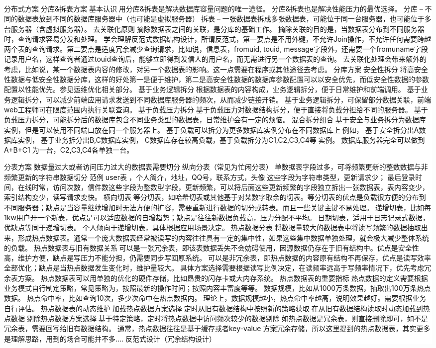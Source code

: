 分布式方案
分库&拆表方案
基本认识
用分库&拆表是解决数据库容量问题的唯一途径。
分库&拆表也是解决性能压力的最优选择。
分库 – 不同的数据表放到不同的数据库服务器中（也可能是虚拟服务器）
拆表 – 一张数据表拆成多张数据表，可能位于同一台服务器，也可能位于多台服务器（含虚拟服务器）。
去关联化原则
摘除数据表之间的关联，是分库的基础工作。
摘除关联的目的是，当数据表分布到不同服务器时，查询请求容易分发和处理。
学会理解反范式数据结构设计，所谓反范式，第一要点是不用外键，不允许Join操作，不允许任何需要跨越两个表的查询请求。第二要点是适度冗余减少查询请求，比如说，信息表，fromuid, touid, message字段外，还需要一个fromuname字段记录用户名，这样查询者通过touid查询后，能够立即得到发信人的用户名，而无需进行另一个数据表的查询。
去关联化处理会带来额外的考虑，比如说，某一个数据表内容的修改，对另一个数据表的影响。这一点需要在程序或其他途径去考虑。
分库方案
安全性拆分
将高安全性数据与低安全性数据分库，这样的好处第一是便于维护，第二是高安全性数据的数据库参数配置可以以安全优先，而低安全性数据的参数配置以性能优先。参见运维优化相关部分。
基于业务逻辑拆分
根据数据表的内容构成，业务逻辑拆分，便于日常维护和前端调用。
基于业务逻辑拆分，可以减少前端应用请求发送到不同数据库服务器的频次，从而减少链接开销。
基于业务逻辑拆分，可保留部分数据关联，前端web工程师可在限度范围内执行关联查询。
基于负载压力拆分
基于负载压力对数据结构拆分，便于直接将负载分担给不同的服务器。
基于负载压力拆分，可能拆分后的数据库包含不同业务类型的数据表，日常维护会有一定的烦恼。
混合拆分组合
基于安全与业务拆分为数据库实例，但是可以使用不同端口放在同一个服务器上。
基于负载可以拆分为更多数据库实例分布在不同数据库上
例如，
基于安全拆分出A数据库实例，
基于业务拆分出B,C数据库实例，
C数据库存在较高负载，基于负载拆分为C1,C2,C3,C4等 实例。
数据库服务器完全可以做到 A+B+C1 为一台，C2,C3,C4各单独一台。

分表方案
数据量过大或者访问压力过大的数据表需要切分
纵向分表（常见为忙闲分表）
单数据表字段过多，可将频繁更新的整数数据与非频繁更新的字符串数据切分
范例 user表 ，个人简介，地址，QQ号，联系方式，头像 这些字段为字符串类型，更新请求少； 最后登录时间，在线时常，访问次数，信件数这些字段为整数型字段，更新频繁，可以将后面这些更新频繁的字段独立拆出一张数据表，表内容变少，索引结构变少，读写请求变快。
横向切表
等分切表，如哈希切表或其他基于对某数字取余的切表。等分切表的优点是负载很方便的分布到不同服务器；缺点是当容量继续增加时无法方便的扩容，需要重新进行数据的切分或转表。而且一些关键主键不易处理。
递增切表，比如每1kw用户开一个新表，优点是可以适应数据的自增趋势；缺点是往往新数据负载高，压力分配不平均。
日期切表，适用于日志记录式数据，优缺点等同于递增切表。
个人倾向于递增切表，具体根据应用场景决定。
热点数据分表
将数据量较大的数据表中将读写频繁的数据抽取出来，形成热点数据表。通常一个庞大数据表经常被读写的内容往往具有一定的集中性，如果这些集中数据单独处理，就会极大减少整体系统的负载。
热点数据表与旧有数据关系
可以是一张冗余表，即该表数据丢失不会妨碍使用，因源数据仍存在于旧有结构中。优点是安全性高，维护方便，缺点是写压力不能分担，仍需要同步写回原系统。
可以是非冗余表，即热点数据的内容原有结构不再保存，优点是读写效率全部优化；缺点是当热点数据发生变化时，维护量较大。
具体方案选择需要根据读写比例决定，在读频率远高于写频率情况下，优先考虑冗余表方案。
热点数据表可以用单独的优化的硬件存储，比如昂贵的闪存卡或大内存系统。
热点数据表的重要指标
热点数据的定义需要根据业务模式自行制定策略，常见策略为，按照最新的操作时间；按照内容丰富度等等。
数据规模，比如从1000万条数据，抽取出100万条热点数据。
热点命中率，比如查询10次，多少次命中在热点数据内。
理论上，数据规模越小，热点命中率越高，说明效果越好。需要根据业务自行评估。
热点数据表的动态维护
加载热点数据方案选择
定时从旧有数据结构中按照新的策略获取
在从旧有数据结构读取时动态加载到热点数据
剔除热点数据方案选择
基于特定策略，定时将热点数据中访问频次较少的数据剔除
如热点数据是冗余表，则直接删除即可，如不是冗余表，需要回写给旧有数据结构。
通常，热点数据往往是基于缓存或者key-value 方案冗余存储，所以这里提到的热点数据表，其实更多是理解思路，用到的场合可能并不多….
反范式设计（冗余结构设计）